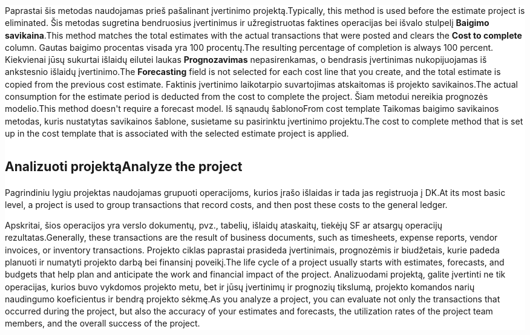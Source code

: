 <td><span data-ttu-id="916ea-354">Paprastai šis metodas naudojamas prieš pašalinant įvertinimo projektą.</span><span class="sxs-lookup"><span data-stu-id="916ea-354">Typically, this method is used before the estimate project is eliminated.</span></span> <span data-ttu-id="916ea-355">Šis metodas sugretina bendruosius įvertinimus ir užregistruotas faktines operacijas bei išvalo stulpelį <strong>Baigimo savikaina</strong>.</span><span class="sxs-lookup"><span data-stu-id="916ea-355">This method matches the total estimates with the actual transactions that were posted and clears the <strong>Cost to complete</strong> column.</span></span> <span data-ttu-id="916ea-356">Gautas baigimo procentas visada yra 100 procentų.</span><span class="sxs-lookup"><span data-stu-id="916ea-356">The resulting percentage of completion is always 100 percent.</span></span> <span data-ttu-id="916ea-357">Kiekvienai jūsų sukurtai išlaidų eilutei laukas <strong>Prognozavimas</strong> nepasirenkamas, o bendrasis įvertinimas nukopijuojamas iš ankstesnio išlaidų įvertinimo.</span><span class="sxs-lookup"><span data-stu-id="916ea-357">The <strong>Forecasting</strong> field is not selected for each cost line that you create, and the total estimate is copied from the previous cost estimate.</span></span> <span data-ttu-id="916ea-358">Faktinis įvertinimo laikotarpio suvartojimas atskaitomas iš projekto savikainos.</span><span class="sxs-lookup"><span data-stu-id="916ea-358">The actual consumption for the estimate period is deducted from the cost to complete the project.</span></span> <span data-ttu-id="916ea-359">Šiam metodui nereikia prognozės modelio.</span><span class="sxs-lookup"><span data-stu-id="916ea-359">This method doesn't require a forecast model.</span></span></td>
</tr>
<tr class="even">
<td><span data-ttu-id="916ea-360">Iš sąnaudų šablono</span><span class="sxs-lookup"><span data-stu-id="916ea-360">From cost template</span></span></td>
<td><span data-ttu-id="916ea-361">Taikomas baigimo savikainos metodas, kuris nustatytas savikainos šablone, susietame su pasirinktu įvertinimo projektu.</span><span class="sxs-lookup"><span data-stu-id="916ea-361">The cost to complete method that is set up in the cost template that is associated with the selected estimate project is applied.</span></span></td>
</tr>
</tbody>
</table>

## <a name="analyze-the-project"></a><span data-ttu-id="916ea-362">Analizuoti projektą</span><span class="sxs-lookup"><span data-stu-id="916ea-362">Analyze the project</span></span>
<span data-ttu-id="916ea-363">Pagrindiniu lygiu projektas naudojamas grupuoti operacijoms, kurios įrašo išlaidas ir tada jas registruoja į DK.</span><span class="sxs-lookup"><span data-stu-id="916ea-363">At its most basic level, a project is used to group transactions that record costs, and then post these costs to the general ledger.</span></span> 

<span data-ttu-id="916ea-364">Apskritai, šios operacijos yra verslo dokumentų, pvz., tabelių, išlaidų ataskaitų, tiekėjų SF ar atsargų operacijų rezultatas.</span><span class="sxs-lookup"><span data-stu-id="916ea-364">Generally, these transactions are the result of business documents, such as timesheets, expense reports, vendor invoices, or inventory transactions.</span></span> <span data-ttu-id="916ea-365">Projekto ciklas paprastai prasideda įvertinimais, prognozėmis ir biudžetais, kurie padeda planuoti ir numatyti projekto darbą bei finansinį poveikį.</span><span class="sxs-lookup"><span data-stu-id="916ea-365">The life cycle of a project usually starts with estimates, forecasts, and budgets that help plan and anticipate the work and financial impact of the project.</span></span> <span data-ttu-id="916ea-366">Analizuodami projektą, galite įvertinti ne tik operacijas, kurios buvo vykdomos projekto metu, bet ir jūsų įvertinimų ir prognozių tikslumą, projekto komandos narių naudingumo koeficientus ir bendrą projekto sėkmę.</span><span class="sxs-lookup"><span data-stu-id="916ea-366">As you analyze a project, you can evaluate not only the transactions that occurred during the project, but also the accuracy of your estimates and forecasts, the utilization rates of the project team members, and the overall success of the project.</span></span>
